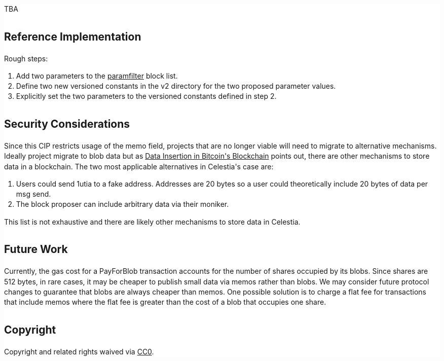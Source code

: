 TBA

## Reference Implementation

Rough steps:

1. Add two parameters to the [paramfilter](https://github.com/celestiaorg/celestia-app/tree/main/x/paramfilter) block list.
1. Define two new versioned constants in the v2 directory for the two proposed parameter values.
1. Explicitly set the two parameters to the versioned constants defined in step 2.

## Security Considerations

Since this CIP restricts usage of the memo field, projects that are no longer viable will need to migrate to alternative mechanisms. Ideally project migrate to blob data but as [Data Insertion in Bitcoin's Blockchain](https://www.researchgate.net/publication/345644650_Data_Insertion_in_Bitcoin%27s_Blockchain) points out, there are other mechanisms to store data in a blockchain. The two most applicable alternatives in Celestia's case are:

1. Users could send 1utia to a fake address. Addresses are 20 bytes so a user could theoretically include 20 bytes of data per msg send.
1. The block proposer can include arbitrary data via their moniker.

This list is not exhaustive and there are likely other mechanisms to store data in Celestia.

## Future Work

Currently, the gas cost for a PayForBlob transaction accounts for the number of shares occupied by its blobs. Since shares are 512 bytes, in rare cases, it may be cheaper to publish small data via memos rather than blobs. We may consider future protocol changes to guarantee that blobs are always cheaper than memos. One possible solution is to charge a flat fee for transactions that include memos where the flat fee is greater than the cost of a blob that occupies one share.

## Copyright

Copyright and related rights waived via [CC0](https://github.com/celestiaorg/CIPs/blob/main/LICENSE).
